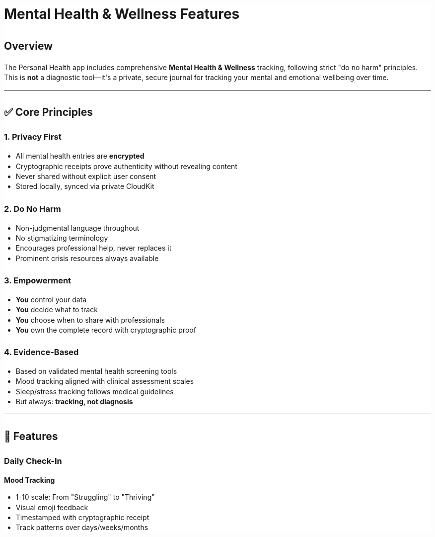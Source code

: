 # Mental Health & Wellness Features

## Overview

The Personal Health app includes comprehensive **Mental Health & Wellness** tracking, following strict "do no harm" principles. This is **not** a diagnostic tool—it's a private, secure journal for tracking your mental and emotional wellbeing over time.

---

## ✅ Core Principles

### 1. **Privacy First**
- All mental health entries are **encrypted**
- Cryptographic receipts prove authenticity without revealing content
- Never shared without explicit user consent
- Stored locally, synced via private CloudKit

### 2. **Do No Harm**
- Non-judgmental language throughout
- No stigmatizing terminology
- Encourages professional help, never replaces it
- Prominent crisis resources always available

### 3. **Empowerment**
- **You** control your data
- **You** decide what to track
- **You** choose when to share with professionals
- **You** own the complete record with cryptographic proof

### 4. **Evidence-Based**
- Based on validated mental health screening tools
- Mood tracking aligned with clinical assessment scales
- Sleep/stress tracking follows medical guidelines
- But always: **tracking, not diagnosis**

---

## 🧠 Features

### Daily Check-In

**Mood Tracking**
- 1-10 scale: From "Struggling" to "Thriving"
- Visual emoji feedback
- Timestamped with cryptographic receipt
- Track patterns over days/weeks/months

